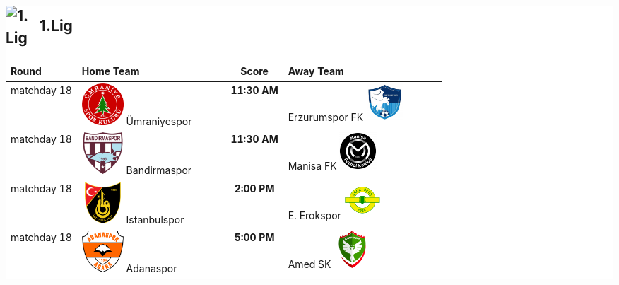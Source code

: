 ## <img src='https://github.com/salimt/Transfermarkt-ETL-and-LIVE-Scores/raw/main/live_scores/icons/1.Lig/1.Lig_icon.png' alt='1.Lig' style='width:5%; height:5%; display:inline-block; vertical-align:middle;' /> 1.Lig

<div align='center'>

| Round | Home Team | Score | Away Team |
|:------|:----------|:-----:|:----------|
| matchday 18 | <img src='https://github.com/salimt/Transfermarkt-ETL-and-LIVE-Scores/raw/main/live_scores/icons/Ümraniyespor/Ümraniyespor_icon.png' alt='Ümraniyespor' width='30%' height='30%' /> Ümraniyespor | **11:30 AM** | Erzurumspor FK <img src='https://github.com/salimt/Transfermarkt-ETL-and-LIVE-Scores/raw/main/live_scores/icons/Erzurumspor FK/Erzurumspor FK_icon.png' alt='Erzurumspor FK' width='25%' height='25%' /> |
| matchday 18 | <img src='https://github.com/salimt/Transfermarkt-ETL-and-LIVE-Scores/raw/main/live_scores/icons/Bandirmaspor/Bandirmaspor_icon.png' alt='Bandirmaspor' width='30%' height='30%' /> Bandirmaspor | **11:30 AM** | Manisa FK <img src='https://github.com/salimt/Transfermarkt-ETL-and-LIVE-Scores/raw/main/live_scores/icons/Manisa FK/Manisa FK_icon.png' alt='Manisa FK' width='25%' height='25%' /> |
| matchday 18 | <img src='https://github.com/salimt/Transfermarkt-ETL-and-LIVE-Scores/raw/main/live_scores/icons/Istanbulspor/Istanbulspor_icon.png' alt='Istanbulspor' width='30%' height='30%' /> Istanbulspor | **2:00 PM** | E. Erokspor <img src='https://github.com/salimt/Transfermarkt-ETL-and-LIVE-Scores/raw/main/live_scores/icons/E. Erokspor/E. Erokspor_icon.png' alt='E. Erokspor' width='25%' height='25%' /> |
| matchday 18 | <img src='https://github.com/salimt/Transfermarkt-ETL-and-LIVE-Scores/raw/main/live_scores/icons/Adanaspor/Adanaspor_icon.png' alt='Adanaspor' width='30%' height='30%' /> Adanaspor | **5:00 PM** | Amed SK <img src='https://github.com/salimt/Transfermarkt-ETL-and-LIVE-Scores/raw/main/live_scores/icons/Amed SK/Amed SK_icon.png' alt='Amed SK' width='25%' height='25%' /> |
